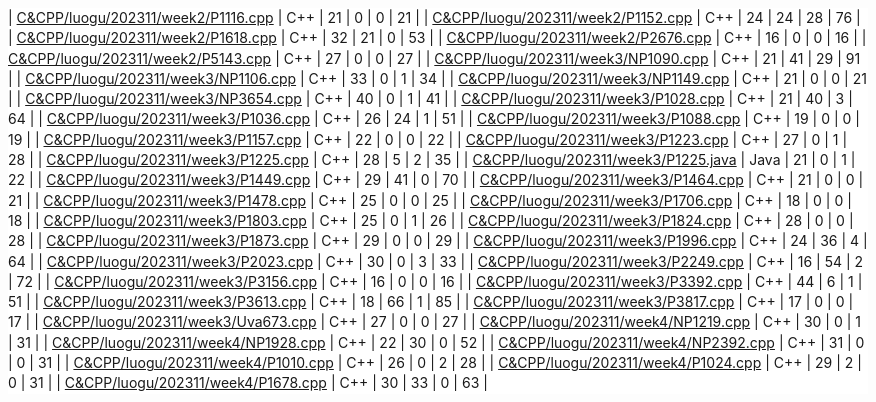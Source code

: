| [C&CPP/luogu/202311/week2/P1116.cpp](/C&CPP/luogu/202311/week2/P1116.cpp) | C++ | 21 | 0 | 0 | 21 |
| [C&CPP/luogu/202311/week2/P1152.cpp](/C&CPP/luogu/202311/week2/P1152.cpp) | C++ | 24 | 24 | 28 | 76 |
| [C&CPP/luogu/202311/week2/P1618.cpp](/C&CPP/luogu/202311/week2/P1618.cpp) | C++ | 32 | 21 | 0 | 53 |
| [C&CPP/luogu/202311/week2/P2676.cpp](/C&CPP/luogu/202311/week2/P2676.cpp) | C++ | 16 | 0 | 0 | 16 |
| [C&CPP/luogu/202311/week2/P5143.cpp](/C&CPP/luogu/202311/week2/P5143.cpp) | C++ | 27 | 0 | 0 | 27 |
| [C&CPP/luogu/202311/week3/NP1090.cpp](/C&CPP/luogu/202311/week3/NP1090.cpp) | C++ | 21 | 41 | 29 | 91 |
| [C&CPP/luogu/202311/week3/NP1106.cpp](/C&CPP/luogu/202311/week3/NP1106.cpp) | C++ | 33 | 0 | 1 | 34 |
| [C&CPP/luogu/202311/week3/NP1149.cpp](/C&CPP/luogu/202311/week3/NP1149.cpp) | C++ | 21 | 0 | 0 | 21 |
| [C&CPP/luogu/202311/week3/NP3654.cpp](/C&CPP/luogu/202311/week3/NP3654.cpp) | C++ | 40 | 0 | 1 | 41 |
| [C&CPP/luogu/202311/week3/P1028.cpp](/C&CPP/luogu/202311/week3/P1028.cpp) | C++ | 21 | 40 | 3 | 64 |
| [C&CPP/luogu/202311/week3/P1036.cpp](/C&CPP/luogu/202311/week3/P1036.cpp) | C++ | 26 | 24 | 1 | 51 |
| [C&CPP/luogu/202311/week3/P1088.cpp](/C&CPP/luogu/202311/week3/P1088.cpp) | C++ | 19 | 0 | 0 | 19 |
| [C&CPP/luogu/202311/week3/P1157.cpp](/C&CPP/luogu/202311/week3/P1157.cpp) | C++ | 22 | 0 | 0 | 22 |
| [C&CPP/luogu/202311/week3/P1223.cpp](/C&CPP/luogu/202311/week3/P1223.cpp) | C++ | 27 | 0 | 1 | 28 |
| [C&CPP/luogu/202311/week3/P1225.cpp](/C&CPP/luogu/202311/week3/P1225.cpp) | C++ | 28 | 5 | 2 | 35 |
| [C&CPP/luogu/202311/week3/P1225.java](/C&CPP/luogu/202311/week3/P1225.java) | Java | 21 | 0 | 1 | 22 |
| [C&CPP/luogu/202311/week3/P1449.cpp](/C&CPP/luogu/202311/week3/P1449.cpp) | C++ | 29 | 41 | 0 | 70 |
| [C&CPP/luogu/202311/week3/P1464.cpp](/C&CPP/luogu/202311/week3/P1464.cpp) | C++ | 21 | 0 | 0 | 21 |
| [C&CPP/luogu/202311/week3/P1478.cpp](/C&CPP/luogu/202311/week3/P1478.cpp) | C++ | 25 | 0 | 0 | 25 |
| [C&CPP/luogu/202311/week3/P1706.cpp](/C&CPP/luogu/202311/week3/P1706.cpp) | C++ | 18 | 0 | 0 | 18 |
| [C&CPP/luogu/202311/week3/P1803.cpp](/C&CPP/luogu/202311/week3/P1803.cpp) | C++ | 25 | 0 | 1 | 26 |
| [C&CPP/luogu/202311/week3/P1824.cpp](/C&CPP/luogu/202311/week3/P1824.cpp) | C++ | 28 | 0 | 0 | 28 |
| [C&CPP/luogu/202311/week3/P1873.cpp](/C&CPP/luogu/202311/week3/P1873.cpp) | C++ | 29 | 0 | 0 | 29 |
| [C&CPP/luogu/202311/week3/P1996.cpp](/C&CPP/luogu/202311/week3/P1996.cpp) | C++ | 24 | 36 | 4 | 64 |
| [C&CPP/luogu/202311/week3/P2023.cpp](/C&CPP/luogu/202311/week3/P2023.cpp) | C++ | 30 | 0 | 3 | 33 |
| [C&CPP/luogu/202311/week3/P2249.cpp](/C&CPP/luogu/202311/week3/P2249.cpp) | C++ | 16 | 54 | 2 | 72 |
| [C&CPP/luogu/202311/week3/P3156.cpp](/C&CPP/luogu/202311/week3/P3156.cpp) | C++ | 16 | 0 | 0 | 16 |
| [C&CPP/luogu/202311/week3/P3392.cpp](/C&CPP/luogu/202311/week3/P3392.cpp) | C++ | 44 | 6 | 1 | 51 |
| [C&CPP/luogu/202311/week3/P3613.cpp](/C&CPP/luogu/202311/week3/P3613.cpp) | C++ | 18 | 66 | 1 | 85 |
| [C&CPP/luogu/202311/week3/P3817.cpp](/C&CPP/luogu/202311/week3/P3817.cpp) | C++ | 17 | 0 | 0 | 17 |
| [C&CPP/luogu/202311/week3/Uva673.cpp](/C&CPP/luogu/202311/week3/Uva673.cpp) | C++ | 27 | 0 | 0 | 27 |
| [C&CPP/luogu/202311/week4/NP1219.cpp](/C&CPP/luogu/202311/week4/NP1219.cpp) | C++ | 30 | 0 | 1 | 31 |
| [C&CPP/luogu/202311/week4/NP1928.cpp](/C&CPP/luogu/202311/week4/NP1928.cpp) | C++ | 22 | 30 | 0 | 52 |
| [C&CPP/luogu/202311/week4/NP2392.cpp](/C&CPP/luogu/202311/week4/NP2392.cpp) | C++ | 31 | 0 | 0 | 31 |
| [C&CPP/luogu/202311/week4/P1010.cpp](/C&CPP/luogu/202311/week4/P1010.cpp) | C++ | 26 | 0 | 2 | 28 |
| [C&CPP/luogu/202311/week4/P1024.cpp](/C&CPP/luogu/202311/week4/P1024.cpp) | C++ | 29 | 2 | 0 | 31 |
| [C&CPP/luogu/202311/week4/P1678.cpp](/C&CPP/luogu/202311/week4/P1678.cpp) | C++ | 30 | 33 | 0 | 63 |